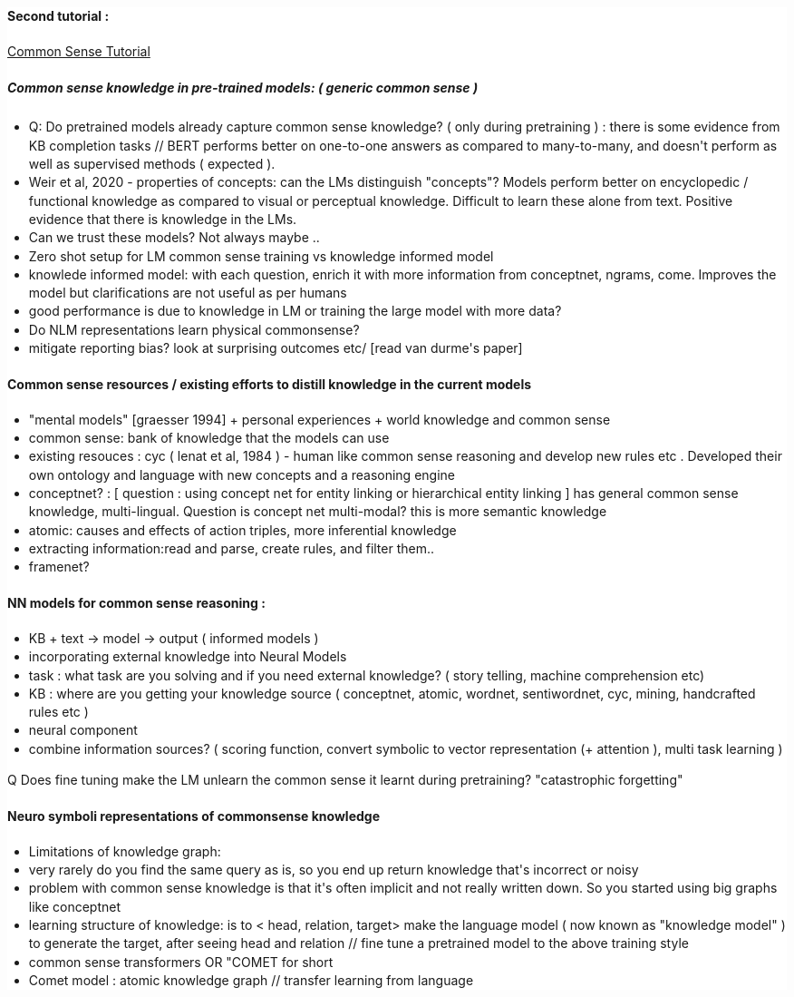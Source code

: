 #### Second tutorial :
[Common Sense Tutorial](https://homes.cs.washington.edu/~msap/acl2020-commonsense/)

##### Common sense knowledge in pre-trained models: ( generic common sense )
* Q: Do pretrained models already capture common sense knowledge? ( only during pretraining ) : there is some evidence from KB completion tasks // BERT performs better on one-to-one answers as compared to many-to-many, and doesn't perform as well as supervised methods ( expected ).
* Weir et al, 2020 - properties of concepts: can the LMs distinguish "concepts"? Models perform better on encyclopedic / functional knowledge as compared to visual or perceptual knowledge. Difficult to learn these alone from text. Positive evidence that there is knowledge in the LMs.
* Can we trust these models? Not always maybe ..
* Zero shot setup for LM common sense training vs knowledge informed model
* knowlede informed model: with each question, enrich it with more information from conceptnet, ngrams, come. Improves the model but clarifications are not useful as per humans
* good performance is due to knowledge in LM or training the large model with more data?
* Do NLM representations learn physical commonsense?
* mitigate reporting bias? look at surprising outcomes etc/ [read van durme's paper]

#### Common sense resources / existing efforts to distill knowledge in the current models
* "mental models" [graesser 1994] + personal experiences + world knowledge and common sense
* common sense: bank of knowledge that the models can use
* existing resouces : cyc ( lenat et al, 1984 ) - human like common sense reasoning and develop new rules etc . Developed their own ontology and language with new concepts and a reasoning engine
* conceptnet? : [ question : using concept net for entity linking or hierarchical entity linking ] has general common sense knowledge, multi-lingual. Question is concept net multi-modal? this is more semantic knowledge
* atomic: causes and effects of action triples, more inferential knowledge
* extracting information:read and parse, create rules, and filter them..
* framenet?

#### NN models for common sense reasoning :
* KB + text -> model -> output ( informed models )
* incorporating external knowledge into Neural Models
* task : what task are you solving and if you need external knowledge? ( story telling, machine comprehension etc)
* KB : where are you getting your knowledge source ( conceptnet, atomic, wordnet, sentiwordnet, cyc, mining, handcrafted rules etc )
* neural component
* combine information sources? ( scoring function, convert symbolic to vector representation (+ attention ), multi task learning )

Q Does fine tuning make the LM unlearn the common sense it learnt during pretraining? "catastrophic forgetting"

#### Neuro symboli representations of commonsense knowledge

* Limitations of knowledge graph:
* very rarely do you find the same query as is, so you end up return knowledge that's incorrect or noisy
* problem with common sense knowledge is that it's often implicit and not really written down. So you started using big graphs like conceptnet
* learning structure of knowledge: is to < head, relation, target> make the language model ( now known as "knowledge model" ) to generate the target, after seeing head and relation // fine tune a pretrained model to the above training style
* common sense transformers OR "COMET for short
* Comet model : atomic knowledge graph // transfer learning from language

